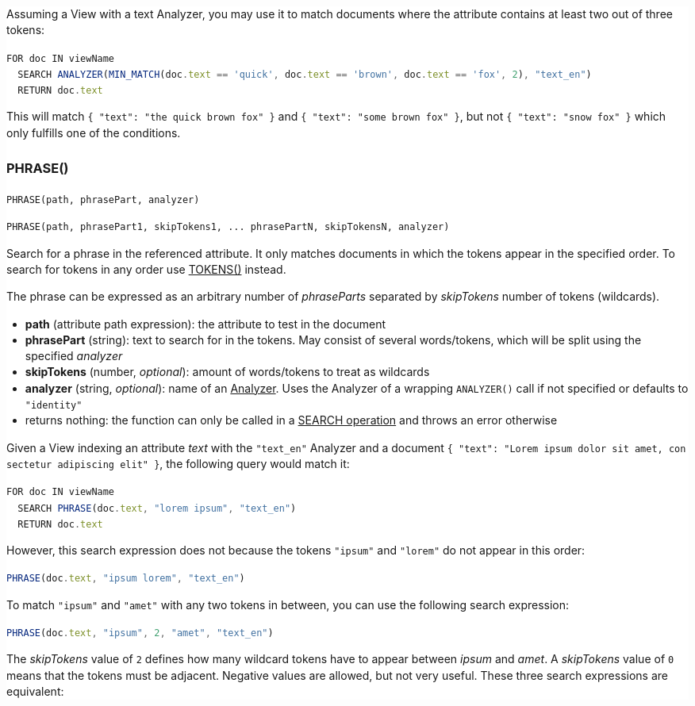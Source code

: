 Assuming a View with a text Analyzer, you may use it to match documents where the attribute contains at least two out of three tokens:

```js
FOR doc IN viewName
  SEARCH ANALYZER(MIN_MATCH(doc.text == 'quick', doc.text == 'brown', doc.text == 'fox', 2), "text_en")
  RETURN doc.text
```

This will match `{ "text": "the quick brown fox" }` and `{ "text": "some brown fox" }`, but not `{ "text": "snow fox" }` which only fulfills one of the conditions.

### PHRASE()

`PHRASE(path, phrasePart, analyzer)`

`PHRASE(path, phrasePart1, skipTokens1, ... phrasePartN, skipTokensN, analyzer)`

Search for a phrase in the referenced attribute. It only matches documents in which the tokens appear in the specified order. To search for tokens in any order use [TOKENS()](#tokens) instead.

The phrase can be expressed as an arbitrary number of *phraseParts* separated by *skipTokens* number of tokens (wildcards).

- **path** (attribute path expression): the attribute to test in the document
- **phrasePart** (string): text to search for in the tokens. May consist of several words/tokens, which will be split using the specified *analyzer*
- **skipTokens** (number, _optional_): amount of words/tokens to treat
  as wildcards
- **analyzer** (string, _optional_): name of an [Analyzer](../../search/Analyzers.md). Uses the Analyzer of a wrapping `ANALYZER()` call if not specified or defaults to `"identity"`
- returns nothing: the function can only be called in a [SEARCH operation](../operations/search) and throws an error otherwise

Given a View indexing an attribute *text* with the `"text_en"` Analyzer and a document `{ "text": "Lorem ipsum dolor sit amet, consectetur adipiscing elit" }`, the following query would match it:

```js
FOR doc IN viewName
  SEARCH PHRASE(doc.text, "lorem ipsum", "text_en")
  RETURN doc.text
```

However, this search expression does not because the tokens `"ipsum"` and `"lorem"` do not appear in this order:

```js
PHRASE(doc.text, "ipsum lorem", "text_en")
```

To match `"ipsum"` and `"amet"` with any two tokens in between, you can use the
following search expression:

```js
PHRASE(doc.text, "ipsum", 2, "amet", "text_en")
```

The *skipTokens* value of `2` defines how many wildcard tokens have to appear between *ipsum* and *amet*. A *skipTokens* value of `0` means that the tokens must be adjacent. Negative values are allowed, but not very useful. These three search expressions are equivalent:
